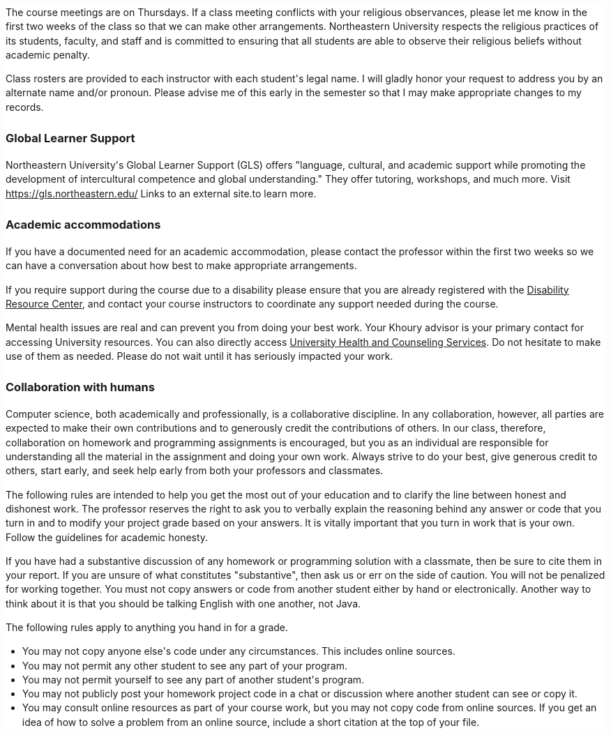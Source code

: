 The course meetings are on Thursdays. If a class meeting conflicts with your religious observances, please let me know in the first two weeks of the class so that we can make other arrangements. Northeastern University respects the religious practices of its students, faculty, and staff and is committed to ensuring that all students are able to observe their religious beliefs without academic penalty.

Class rosters are provided to each instructor with each student's legal name. I will gladly honor your request to address you by an alternate name and/or pronoun. Please advise me of this early in the semester so that I may make appropriate changes to my records.

### Global Learner Support

Northeastern University's Global Learner Support (GLS) offers "language, cultural, and academic support while promoting the development of intercultural competence and global understanding." They offer tutoring, workshops, and much more. Visit https://gls.northeastern.edu/ Links to an external site.to learn more.

### Academic accommodations

If you have a documented need for an academic accommodation, please contact the professor within the first two weeks so we can have a conversation about how best to make appropriate arrangements.

If you require support during the course due to a disability please ensure that you are already registered with the [Disability Resource Center](https://drc.sites.northeastern.edu/), and contact your course instructors to coordinate any support needed during the course.

Mental health issues are real and can prevent you from doing your best work. Your Khoury advisor is your primary contact for accessing University resources. You can also directly access [University Health and Counseling Services](https://www.northeastern.edu/uhcs/). Do not hesitate to make use of them as needed. Please do not wait until it has seriously impacted your work.

### Collaboration with humans

Computer science, both academically and professionally, is a collaborative discipline. In any collaboration, however, all parties are expected to make their own contributions and to generously credit the contributions of others. In our class, therefore, collaboration on homework and programming assignments is encouraged, but you as an individual are responsible for understanding all the material in the assignment and doing your own work. Always strive to do your best, give generous credit to others, start early, and seek help early from both your professors and classmates.

The following rules are intended to help you get the most out of your education and to clarify the line between honest and dishonest work. The professor reserves the right to ask you to verbally explain the reasoning behind any answer or code that you turn in and to modify your project grade based on your answers. It is vitally important that you turn in work that is your own. Follow the guidelines for academic honesty.

If you have had a substantive discussion of any homework or programming solution with a classmate, then be sure to cite them in your report. If you are unsure of what constitutes "substantive", then ask us or err on the side of caution. You will not be penalized for working together. You must not copy answers or code from another student either by hand or electronically. Another way to think about it is that you should be talking English with one another, not Java.

The following rules apply to anything you hand in for a grade.

- You may not copy anyone else's code under any circumstances. This includes online sources.
- You may not permit any other student to see any part of your program.
- You may not permit yourself to see any part of another student's program.
- You may not publicly post your homework project code in a chat or discussion where another student can see or copy it.
- You may consult online resources as part of your course work, but you may not copy code from online sources. If you get an idea of how to solve a problem from an online source, include a short citation at the top of your file.
